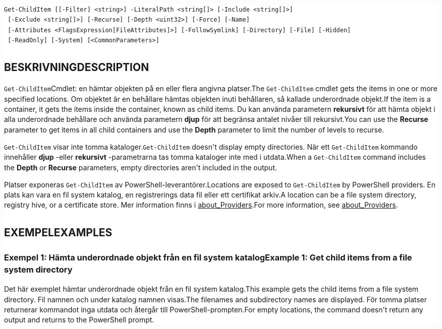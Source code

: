 ```
Get-ChildItem [[-Filter] <string>] -LiteralPath <string[]> [-Include <string[]>]
 [-Exclude <string[]>] [-Recurse] [-Depth <uint32>] [-Force] [-Name]
 [-Attributes <FlagsExpression[FileAttributes]>] [-FollowSymlink] [-Directory] [-File] [-Hidden]
 [-ReadOnly] [-System] [<CommonParameters>]
```

## <span data-ttu-id="15a3e-109">BESKRIVNING</span><span class="sxs-lookup"><span data-stu-id="15a3e-109">DESCRIPTION</span></span>

<span data-ttu-id="15a3e-110">`Get-ChildItem`Cmdlet: en hämtar objekten på en eller flera angivna platser.</span><span class="sxs-lookup"><span data-stu-id="15a3e-110">The `Get-ChildItem` cmdlet gets the items in one or more specified locations.</span></span> <span data-ttu-id="15a3e-111">Om objektet är en behållare hämtas objekten inuti behållaren, så kallade underordnade objekt.</span><span class="sxs-lookup"><span data-stu-id="15a3e-111">If the item is a container, it gets the items inside the container, known as child items.</span></span> <span data-ttu-id="15a3e-112">Du kan använda parametern **rekursivt** för att hämta objekt i alla underordnade behållare och använda parametern **djup** för att begränsa antalet nivåer till rekursivt.</span><span class="sxs-lookup"><span data-stu-id="15a3e-112">You can use the **Recurse** parameter to get items in all child containers and use the **Depth** parameter to limit the number of levels to recurse.</span></span>

<span data-ttu-id="15a3e-113">`Get-ChildItem` visar inte tomma kataloger.</span><span class="sxs-lookup"><span data-stu-id="15a3e-113">`Get-ChildItem` doesn't display empty directories.</span></span> <span data-ttu-id="15a3e-114">När ett `Get-ChildItem` kommando innehåller **djup** -eller **rekursivt** -parametrarna tas tomma kataloger inte med i utdata.</span><span class="sxs-lookup"><span data-stu-id="15a3e-114">When a `Get-ChildItem` command includes the **Depth** or **Recurse** parameters, empty directories aren't included in the output.</span></span>

<span data-ttu-id="15a3e-115">Platser exponeras `Get-ChildItem` av PowerShell-leverantörer.</span><span class="sxs-lookup"><span data-stu-id="15a3e-115">Locations are exposed to `Get-ChildItem` by PowerShell providers.</span></span> <span data-ttu-id="15a3e-116">En plats kan vara en fil system katalog, en registrerings data fil eller ett certifikat arkiv.</span><span class="sxs-lookup"><span data-stu-id="15a3e-116">A location can be a file system directory, registry hive, or a certificate store.</span></span> <span data-ttu-id="15a3e-117">Mer information finns i [about_Providers](../Microsoft.PowerShell.Core/About/about_Providers.md).</span><span class="sxs-lookup"><span data-stu-id="15a3e-117">For more information, see [about_Providers](../Microsoft.PowerShell.Core/About/about_Providers.md).</span></span>

## <span data-ttu-id="15a3e-118">EXEMPEL</span><span class="sxs-lookup"><span data-stu-id="15a3e-118">EXAMPLES</span></span>

### <span data-ttu-id="15a3e-119">Exempel 1: Hämta underordnade objekt från en fil system katalog</span><span class="sxs-lookup"><span data-stu-id="15a3e-119">Example 1: Get child items from a file system directory</span></span>

<span data-ttu-id="15a3e-120">Det här exemplet hämtar underordnade objekt från en fil system katalog.</span><span class="sxs-lookup"><span data-stu-id="15a3e-120">This example gets the child items from a file system directory.</span></span> <span data-ttu-id="15a3e-121">Fil namnen och under katalog namnen visas.</span><span class="sxs-lookup"><span data-stu-id="15a3e-121">The filenames and subdirectory names are displayed.</span></span> <span data-ttu-id="15a3e-122">För tomma platser returnerar kommandot inga utdata och återgår till PowerShell-prompten.</span><span class="sxs-lookup"><span data-stu-id="15a3e-122">For empty locations, the command doesn't return any output and returns to the PowerShell prompt.</span></span>

